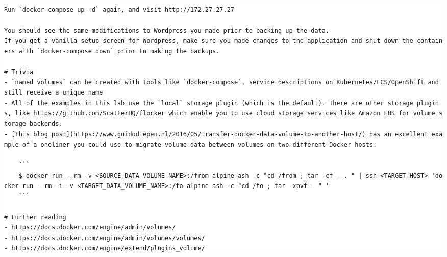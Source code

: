 ```
Run `docker-compose up -d` again, and visit http://172.27.27.27

You should see the same modifications to Wordpress you made prior to backing up the data.
If you get a vanilla setup screen for Wordpress, make sure you made changes to the application and shut down the containers with `docker-compose down` prior to making the backups.

# Trivia
- `named volumes` can be created with tools like `docker-compose`, service descriptions on Kubernetes/ECS/OpenShift and still receive a unique name
- All of the examples in this lab use the `local` storage plugin (which is the default). There are other storage plugins, like https://github.com/ScatterHQ/flocker which enable you to use cloud storage services like Amazon EBS for volume storage backends. 
- [This blog post](https://www.guidodiepen.nl/2016/05/transfer-docker-data-volume-to-another-host/) has an excellent example of a oneliner you could use to migrate volume data between volumes on two different Docker hosts:

    ```
    $ docker run --rm -v <SOURCE_DATA_VOLUME_NAME>:/from alpine ash -c "cd /from ; tar -cf - . " | ssh <TARGET_HOST> 'docker run --rm -i -v <TARGET_DATA_VOLUME_NAME>:/to alpine ash -c "cd /to ; tar -xpvf - " '
    ```

# Further reading
- https://docs.docker.com/engine/admin/volumes/
- https://docs.docker.com/engine/admin/volumes/volumes/
- https://docs.docker.com/engine/extend/plugins_volume/
